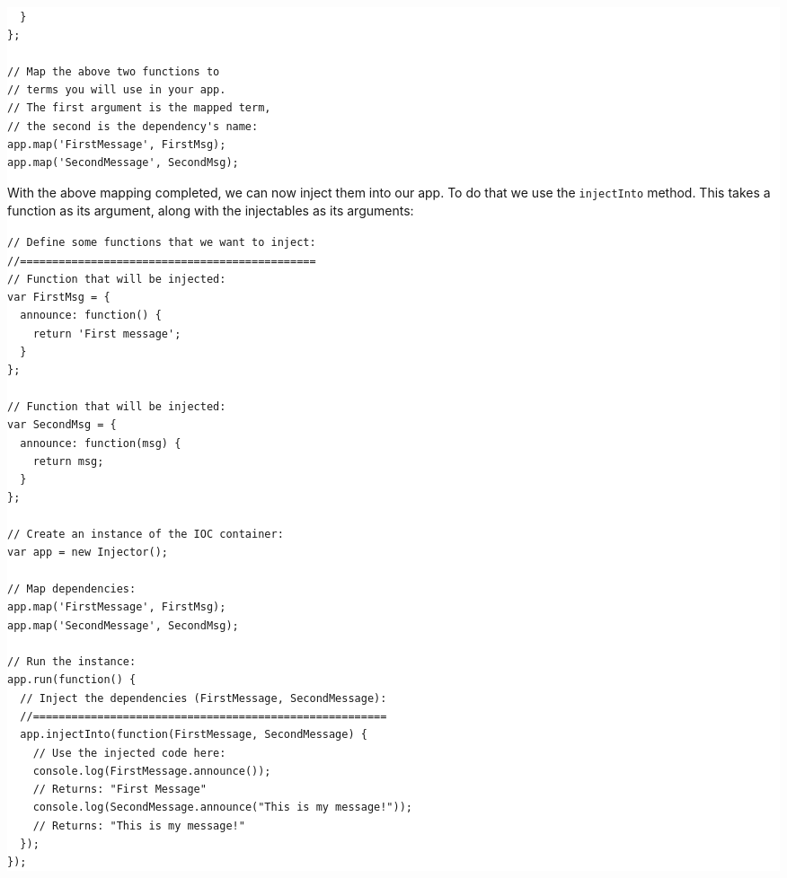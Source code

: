 ```
  }
};

// Map the above two functions to 
// terms you will use in your app.
// The first argument is the mapped term,
// the second is the dependency's name:
app.map('FirstMessage', FirstMsg);
app.map('SecondMessage', SecondMsg);
```

With the above mapping completed, we can now inject them into our app. To do that we use the `injectInto` method. This takes a function as its argument, along with the injectables as its arguments:

```
// Define some functions that we want to inject:
//==============================================
// Function that will be injected:
var FirstMsg = {
  announce: function() {
    return 'First message';
  }
};

// Function that will be injected:
var SecondMsg = {
  announce: function(msg) {
    return msg;
  }
};

// Create an instance of the IOC container:
var app = new Injector();

// Map dependencies:
app.map('FirstMessage', FirstMsg);
app.map('SecondMessage', SecondMsg);

// Run the instance:
app.run(function() {
  // Inject the dependencies (FirstMessage, SecondMessage):
  //=======================================================
  app.injectInto(function(FirstMessage, SecondMessage) {
    // Use the injected code here:
    console.log(FirstMessage.announce());
    // Returns: "First Message"
    console.log(SecondMessage.announce("This is my message!"));
    // Returns: "This is my message!"
  });
});
```
